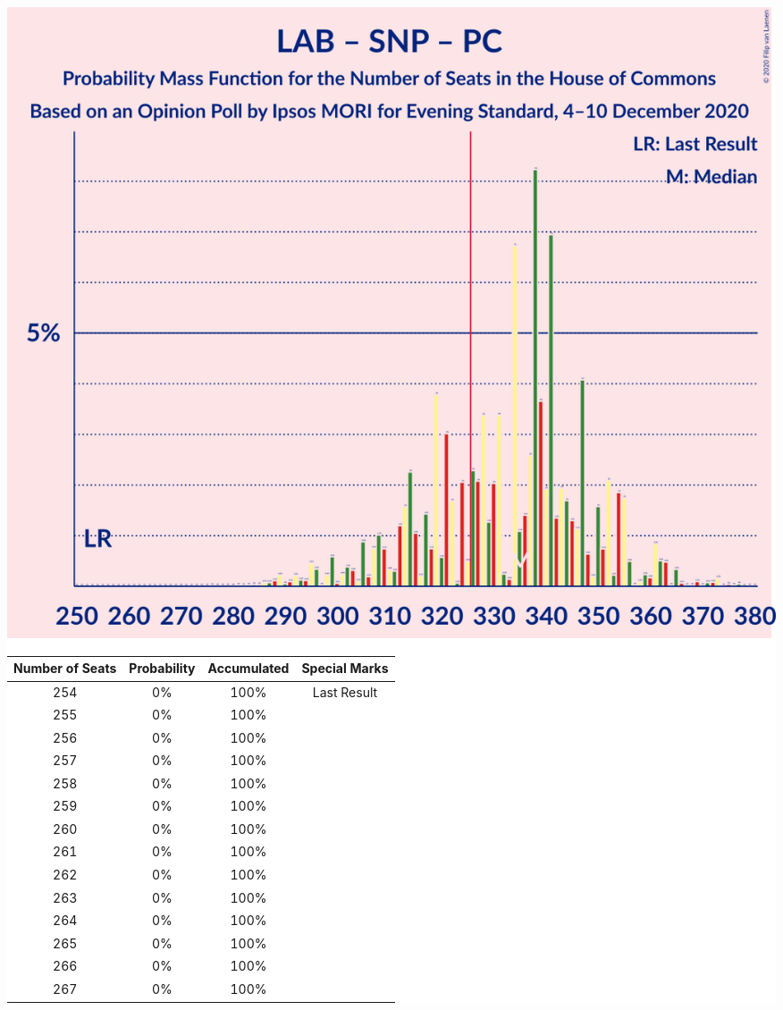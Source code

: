 ![Graph with seats probability mass function not yet produced](2020-12-10-IpsosMORI-coalitions-seats-pmf-lab–snp–pc.png "Seats Probability Mass Function")

| Number of Seats | Probability | Accumulated | Special Marks |
|:---------------:|:-----------:|:-----------:|:-------------:|
| 254 | 0% | 100% | Last Result |
| 255 | 0% | 100% |  |
| 256 | 0% | 100% |  |
| 257 | 0% | 100% |  |
| 258 | 0% | 100% |  |
| 259 | 0% | 100% |  |
| 260 | 0% | 100% |  |
| 261 | 0% | 100% |  |
| 262 | 0% | 100% |  |
| 263 | 0% | 100% |  |
| 264 | 0% | 100% |  |
| 265 | 0% | 100% |  |
| 266 | 0% | 100% |  |
| 267 | 0% | 100% |  |